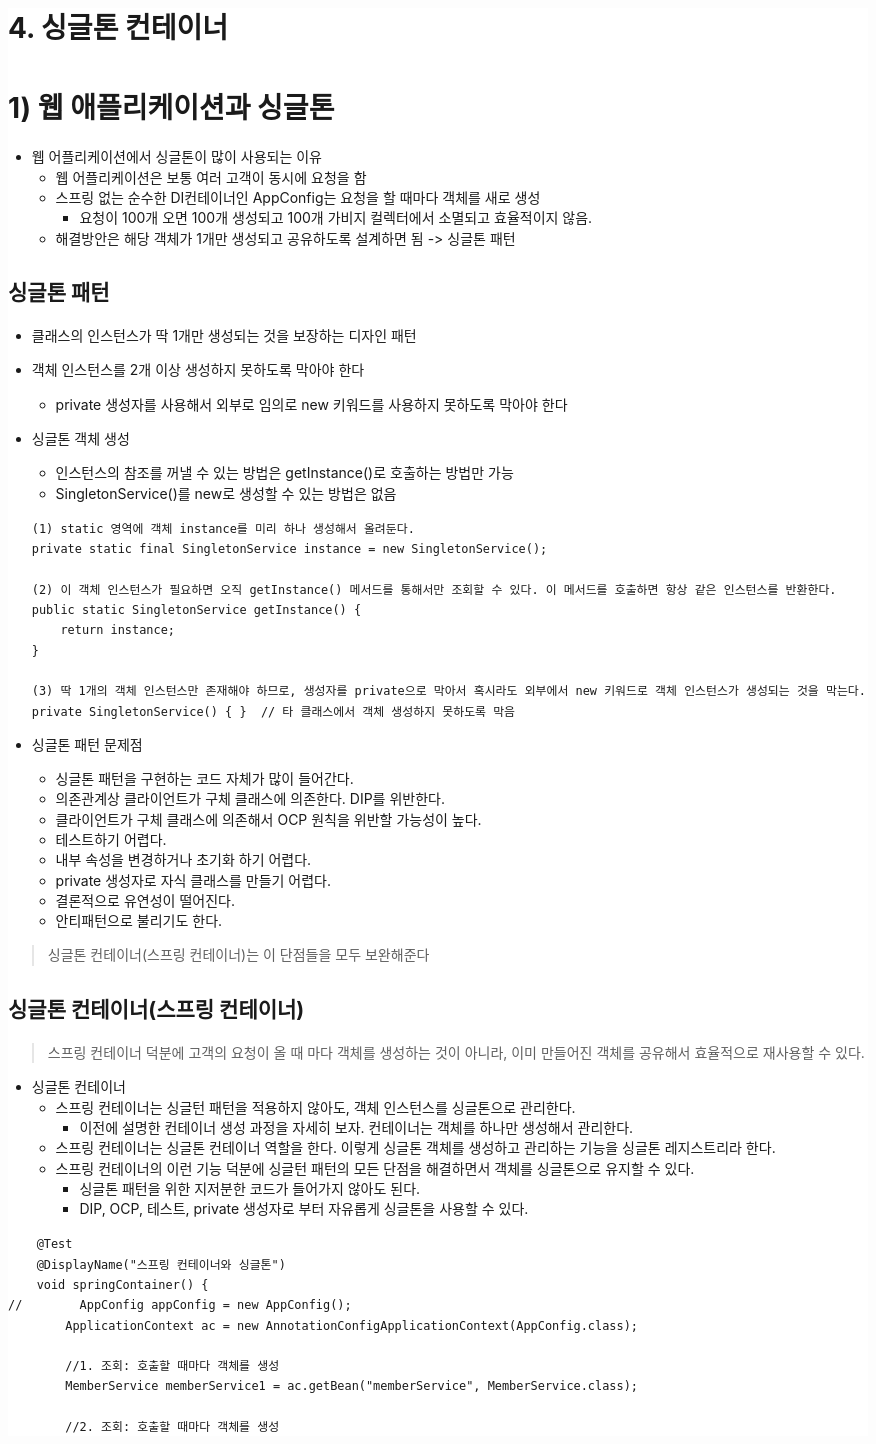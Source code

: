 
# 4. 싱글톤 컨테이너

# 1) 웹 애플리케이션과 싱글톤
- 웹 어플리케이션에서 싱글톤이 많이 사용되는 이유
    - 웹 어플리케이션은 보통 여러 고객이 동시에 요청을 함
    - 스프링 없는 순수한 DI컨테이너인 AppConfig는 요청을 할 때마다 객체를 새로 생성
        - 요청이 100개 오면 100개 생성되고 100개 가비지 컬렉터에서 소멸되고 효율적이지 않음. 
    - 해결방안은 해당 객체가 1개만 생성되고 공유하도록 설계하면 됨 -> 싱글톤 패턴

## 싱글톤 패턴
- 클래스의 인스턴스가 딱 1개만 생성되는 것을 보장하는 디자인 패턴
- 객체 인스턴스를 2개 이상 생성하지 못하도록 막아야 한다
    - private 생성자를 사용해서 외부로 임의로 new 키워드를 사용하지 못하도록 막아야 한다
- 싱글톤 객체 생성
    - 인스턴스의 참조를 꺼낼 수 있는 방법은 getInstance()로 호출하는 방법만 가능
    - SingletonService()를 new로 생성할 수 있는 방법은 없음
    ```
    (1) static 영역에 객체 instance를 미리 하나 생성해서 올려둔다.
    private static final SingletonService instance = new SingletonService();

    (2) 이 객체 인스턴스가 필요하면 오직 getInstance() 메서드를 통해서만 조회할 수 있다. 이 메서드를 호출하면 항상 같은 인스턴스를 반환한다.
    public static SingletonService getInstance() {
        return instance;
    }

    (3) 딱 1개의 객체 인스턴스만 존재해야 하므로, 생성자를 private으로 막아서 혹시라도 외부에서 new 키워드로 객체 인스턴스가 생성되는 것을 막는다. 
    private SingletonService() { }  // 타 클래스에서 객체 생성하지 못하도록 막음
    ```
- 싱글톤 패턴 문제점 

    - 싱글톤 패턴을 구현하는 코드 자체가 많이 들어간다.
    - 의존관계상 클라이언트가 구체 클래스에 의존한다. DIP를 위반한다. 
    - 클라이언트가 구체 클래스에 의존해서 OCP 원칙을 위반할 가능성이 높다. 
    - 테스트하기 어렵다.
    - 내부 속성을 변경하거나 초기화 하기 어렵다.
    - private 생성자로 자식 클래스를 만들기 어렵다.
    - 결론적으로 유연성이 떨어진다.
    - 안티패턴으로 불리기도 한다. 
> 싱글톤 컨테이너(스프링 컨테이너)는 이 단점들을 모두 보완해준다

## 싱글톤 컨테이너(스프링 컨테이너)
> 스프링 컨테이너 덕분에 고객의 요청이 올 때 마다 객체를 생성하는 것이 아니라, 이미 만들어진 객체를 공유해서 효율적으로 재사용할 수 있다. 
- 싱글톤 컨테이너 
    - 스프링 컨테이너는 싱글턴 패턴을 적용하지 않아도, 객체 인스턴스를 싱글톤으로 관리한다.
        - 이전에 설명한 컨테이너 생성 과정을 자세히 보자. 컨테이너는 객체를 하나만 생성해서 관리한다. 
    - 스프링 컨테이너는 싱글톤 컨테이너 역할을 한다. 이렇게 싱글톤 객체를 생성하고 관리하는 기능을 싱글톤 레지스트리라 한다.
    - 스프링 컨테이너의 이런 기능 덕분에 싱글턴 패턴의 모든 단점을 해결하면서 객체를 싱글톤으로 유지할 수 있다.
        - 싱글톤 패턴을 위한 지저분한 코드가 들어가지 않아도 된다.
        - DIP, OCP, 테스트, private 생성자로 부터 자유롭게 싱글톤을 사용할 수 있다. 
```
    @Test
    @DisplayName("스프링 컨테이너와 싱글톤")
    void springContainer() {
//        AppConfig appConfig = new AppConfig();
        ApplicationContext ac = new AnnotationConfigApplicationContext(AppConfig.class);

        //1. 조회: 호출할 때마다 객체를 생성
        MemberService memberService1 = ac.getBean("memberService", MemberService.class);

        //2. 조회: 호출할 때마다 객체를 생성
```